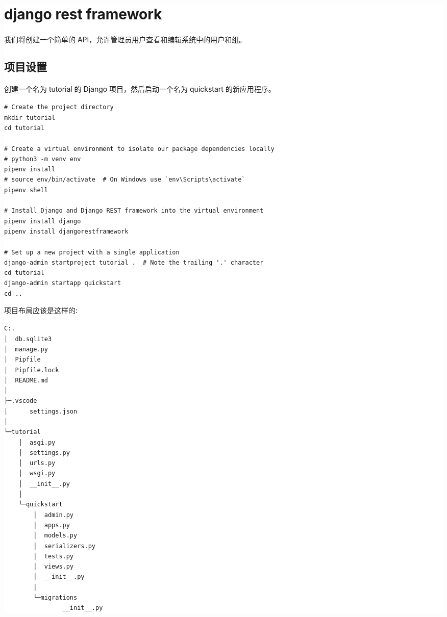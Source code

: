 # django rest framework

我们将创建一个简单的 API，允许管理员用户查看和编辑系统中的用户和组。

## 项目设置

创建一个名为 tutorial 的 Django 项目，然后启动一个名为 quickstart 的新应用程序。

```shell
# Create the project directory
mkdir tutorial
cd tutorial

# Create a virtual environment to isolate our package dependencies locally
# python3 -m venv env
pipenv install
# source env/bin/activate  # On Windows use `env\Scripts\activate`
pipenv shell

# Install Django and Django REST framework into the virtual environment
pipenv install django
pipenv install djangorestframework

# Set up a new project with a single application
django-admin startproject tutorial .  # Note the trailing '.' character
cd tutorial
django-admin startapp quickstart
cd ..
```

项目布局应该是这样的:

```text
C:.
│  db.sqlite3
│  manage.py
│  Pipfile
│  Pipfile.lock
│  README.md
│
├─.vscode
│      settings.json
│
└─tutorial
    │  asgi.py
    │  settings.py
    │  urls.py
    │  wsgi.py
    │  __init__.py
    │
    └─quickstart
        │  admin.py
        │  apps.py
        │  models.py
        │  serializers.py
        │  tests.py
        │  views.py
        │  __init__.py
        │
        └─migrations
                __init__.py
```
